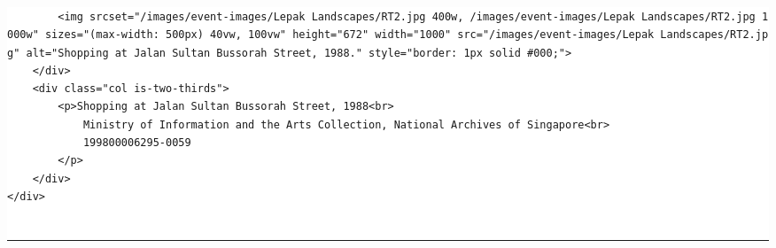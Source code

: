             <img srcset="/images/event-images/Lepak Landscapes/RT2.jpg 400w, /images/event-images/Lepak Landscapes/RT2.jpg 1000w" sizes="(max-width: 500px) 40vw, 100vw" height="672" width="1000" src="/images/event-images/Lepak Landscapes/RT2.jpg" alt="Shopping at Jalan Sultan Bussorah Street, 1988." style="border: 1px solid #000;">
        </div>
        <div class="col is-two-thirds">
            <p>Shopping at Jalan Sultan Bussorah Street, 1988<br>
                Ministry of Information and the Arts Collection, National Archives of Singapore<br>
                199800006295-0059
            </p>
        </div>
    </div>
</div>

<hr style="margin: 40px 0 20px 0;">

<div class="container__credits" style="margin-bottom: 10px;">
    <div class="row">
        <div class="col is-one-thirds">